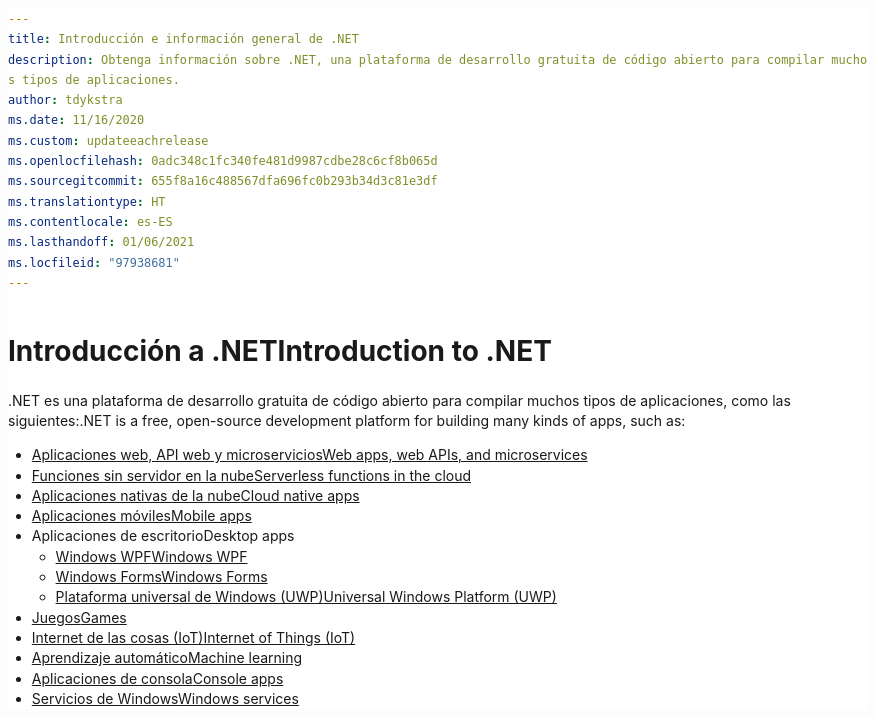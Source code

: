 ```yaml
---
title: Introducción e información general de .NET
description: Obtenga información sobre .NET, una plataforma de desarrollo gratuita de código abierto para compilar muchos tipos de aplicaciones.
author: tdykstra
ms.date: 11/16/2020
ms.custom: updateeachrelease
ms.openlocfilehash: 0adc348c1fc340fe481d9987cdbe28c6cf8b065d
ms.sourcegitcommit: 655f8a16c488567dfa696fc0b293b34d3c81e3df
ms.translationtype: HT
ms.contentlocale: es-ES
ms.lasthandoff: 01/06/2021
ms.locfileid: "97938681"
---
```

# <a name="introduction-to-net"></a><span data-ttu-id="1e2be-103">Introducción a .NET</span><span class="sxs-lookup"><span data-stu-id="1e2be-103">Introduction to .NET</span></span>

<span data-ttu-id="1e2be-104">.NET es una plataforma de desarrollo gratuita de código abierto para compilar muchos tipos de aplicaciones, como las siguientes:</span><span class="sxs-lookup"><span data-stu-id="1e2be-104">.NET is a free, open-source development platform for building many kinds of apps, such as:</span></span>

* [<span data-ttu-id="1e2be-105">Aplicaciones web, API web y microservicios</span><span class="sxs-lookup"><span data-stu-id="1e2be-105">Web apps, web APIs, and microservices</span></span>](/aspnet/core/introduction-to-aspnet-core#recommended-learning-path)
* [<span data-ttu-id="1e2be-106">Funciones sin servidor en la nube</span><span class="sxs-lookup"><span data-stu-id="1e2be-106">Serverless functions in the cloud</span></span>](/azure/azure-functions/functions-create-first-function-vs-code?pivots=programming-language-csharp)
* [<span data-ttu-id="1e2be-107">Aplicaciones nativas de la nube</span><span class="sxs-lookup"><span data-stu-id="1e2be-107">Cloud native apps</span></span>](../architecture/cloud-native/index.md)
* [<span data-ttu-id="1e2be-108">Aplicaciones móviles</span><span class="sxs-lookup"><span data-stu-id="1e2be-108">Mobile apps</span></span>](https://dotnet.microsoft.com/learn/xamarin/hello-world-tutorial/intro)
* <span data-ttu-id="1e2be-109">Aplicaciones de escritorio</span><span class="sxs-lookup"><span data-stu-id="1e2be-109">Desktop apps</span></span>
  * [<span data-ttu-id="1e2be-110">Windows WPF</span><span class="sxs-lookup"><span data-stu-id="1e2be-110">Windows WPF</span></span>](/dotnet/desktop/wpf/)
  * [<span data-ttu-id="1e2be-111">Windows Forms</span><span class="sxs-lookup"><span data-stu-id="1e2be-111">Windows Forms</span></span>](/dotnet/desktop/winforms/)
  * [<span data-ttu-id="1e2be-112">Plataforma universal de Windows (UWP)</span><span class="sxs-lookup"><span data-stu-id="1e2be-112">Universal Windows Platform (UWP)</span></span>](/windows/uwp/get-started/create-a-hello-world-app-xaml-universal)
* [<span data-ttu-id="1e2be-113">Juegos</span><span class="sxs-lookup"><span data-stu-id="1e2be-113">Games</span></span>](https://dotnet.microsoft.com/apps/games)
* [<span data-ttu-id="1e2be-114">Internet de las cosas (IoT)</span><span class="sxs-lookup"><span data-stu-id="1e2be-114">Internet of Things (IoT)</span></span>](/dotnet/iot)
* [<span data-ttu-id="1e2be-115">Aprendizaje automático</span><span class="sxs-lookup"><span data-stu-id="1e2be-115">Machine learning</span></span>](../machine-learning/index.yml)
* [<span data-ttu-id="1e2be-116">Aplicaciones de consola</span><span class="sxs-lookup"><span data-stu-id="1e2be-116">Console apps</span></span>](tutorials/with-visual-studio-code.md)
* [<span data-ttu-id="1e2be-117">Servicios de Windows</span><span class="sxs-lookup"><span data-stu-id="1e2be-117">Windows services</span></span>](/aspnet/core/host-and-deploy/windows-service)

